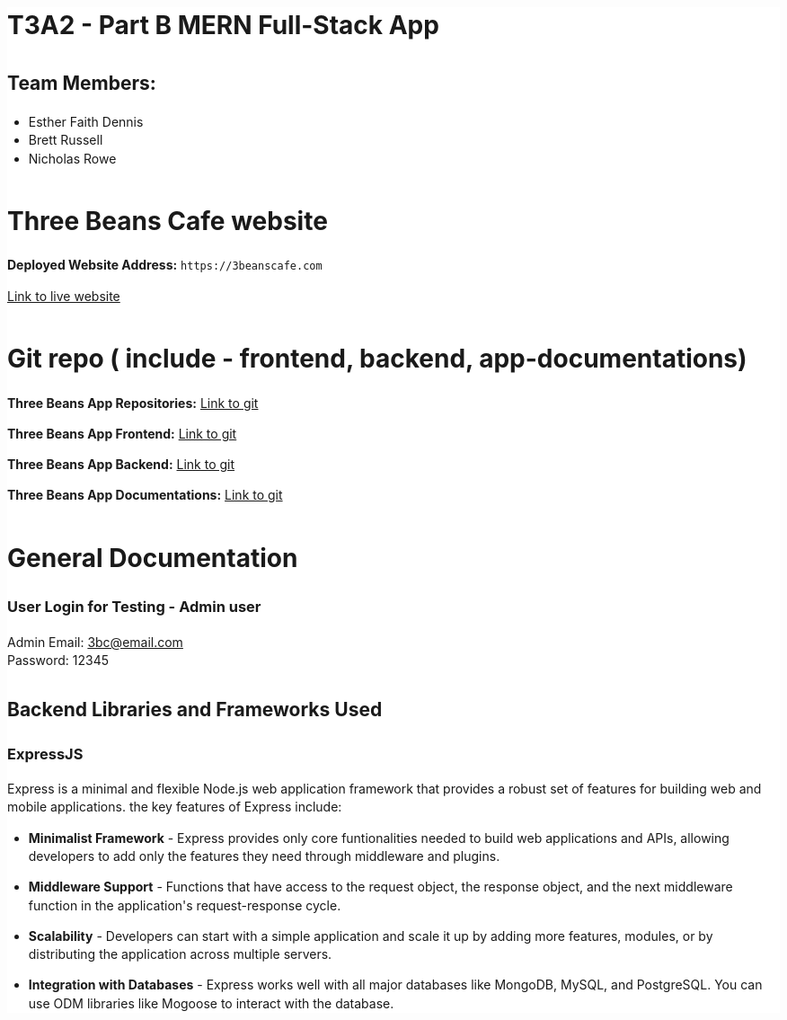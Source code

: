 # T3A2 - Part B MERN Full-Stack App

## Team Members:

- Esther Faith Dennis
- Brett Russell
- Nicholas Rowe

# Three Beans Cafe website

**Deployed Website Address:** `https://3beanscafe.com`

[Link to live website](https://3beanscafe.com)

# Git repo ( include - frontend, backend, app-documentations)

**Three Beans App Repositories:** [Link to git](https://github.com/orgs/Three-Beans-App/repositories)

**Three Beans App Frontend:** [Link to git](https://github.com/Three-Beans-App/frontend)

**Three Beans App Backend:** [Link to git](https://github.com/Three-Beans-App/backend)

**Three Beans App Documentations:** [Link to git](https://github.com/Three-Beans-App/app-documentations)

# General Documentation

### User Login for Testing - Admin user

Admin Email: 3bc@email.com  
Password: 12345

## Backend Libraries and Frameworks Used
### ExpressJS
Express is a minimal and flexible Node.js web application framework that provides a robust set of features for building web and mobile applications. the key features of Express include:
- **Minimalist Framework** - Express provides only core funtionalities needed to build web applications and APIs, allowing developers to add only the features they need through middleware and plugins.

- **Middleware Support** - Functions that have access to the request object, the response object, and the next middleware function in the application's request-response cycle.

- **Scalability** - Developers can start with a simple application and scale it up by adding more features, modules, or by distributing the application across multiple servers.

- **Integration with Databases** - Express works well with all major databases like MongoDB, MySQL, and PostgreSQL. You can use ODM libraries like Mogoose to interact with the database.
